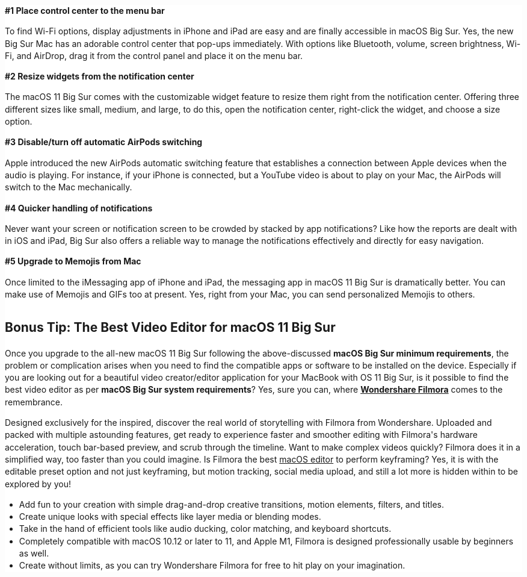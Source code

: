 **#1 Place control center to the menu bar**

To find Wi-Fi options, display adjustments in iPhone and iPad are easy and are finally accessible in macOS Big Sur. Yes, the new Big Sur Mac has an adorable control center that pop-ups immediately. With options like Bluetooth, volume, screen brightness, Wi-Fi, and AirDrop, drag it from the control panel and place it on the menu bar.

**#2 Resize widgets from the notification center**

The macOS 11 Big Sur comes with the customizable widget feature to resize them right from the notification center. Offering three different sizes like small, medium, and large, to do this, open the notification center, right-click the widget, and choose a size option.

**#3 Disable/turn off automatic AirPods switching**

Apple introduced the new AirPods automatic switching feature that establishes a connection between Apple devices when the audio is playing. For instance, if your iPhone is connected, but a YouTube video is about to play on your Mac, the AirPods will switch to the Mac mechanically.

**#4 Quicker handling of notifications**

Never want your screen or notification screen to be crowded by stacked by app notifications? Like how the reports are dealt with in iOS and iPad, Big Sur also offers a reliable way to manage the notifications effectively and directly for easy navigation.

**#5 Upgrade to Memojis from Mac**

Once limited to the iMessaging app of iPhone and iPad, the messaging app in macOS 11 Big Sur is dramatically better. You can make use of Memojis and GIFs too at present. Yes, right from your Mac, you can send personalized Memojis to others.

## Bonus Tip: The Best Video Editor for macOS 11 Big Sur

Once you upgrade to the all-new macOS 11 Big Sur following the above-discussed **macOS Big Sur minimum requirements**, the problem or complication arises when you need to find the compatible apps or software to be installed on the device. Especially if you are looking out for a beautiful video creator/editor application for your MacBook with OS 11 Big Sur, is it possible to find the best video editor as per **macOS Big Sur system requirements**? Yes, sure you can, where [**Wondershare Filmora**](https://tools.techidaily.com/wondershare/filmora/download/) comes to the remembrance.

Designed exclusively for the inspired, discover the real world of storytelling with Filmora from Wondershare. Uploaded and packed with multiple astounding features, get ready to experience faster and smoother editing with Filmora's hardware acceleration, touch bar-based preview, and scrub through the timeline. Want to make complex videos quickly? Filmora does it in a simplified way, too faster than you could imagine. Is Filmora the best [macOS editor](https://tools.techidaily.com/wondershare/filmora/download/) to perform keyframing? Yes, it is with the editable preset option and not just keyframing, but motion tracking, social media upload, and still a lot more is hidden within to be explored by you!

* Add fun to your creation with simple drag-and-drop creative transitions, motion elements, filters, and titles.
* Create unique looks with special effects like layer media or blending modes.
* Take in the hand of efficient tools like audio ducking, color matching, and keyboard shortcuts.
* Completely compatible with macOS 10.12 or later to 11, and Apple M1, Filmora is designed professionally usable by beginners as well.
* Create without limits, as you can try Wondershare Filmora for free to hit play on your imagination.
